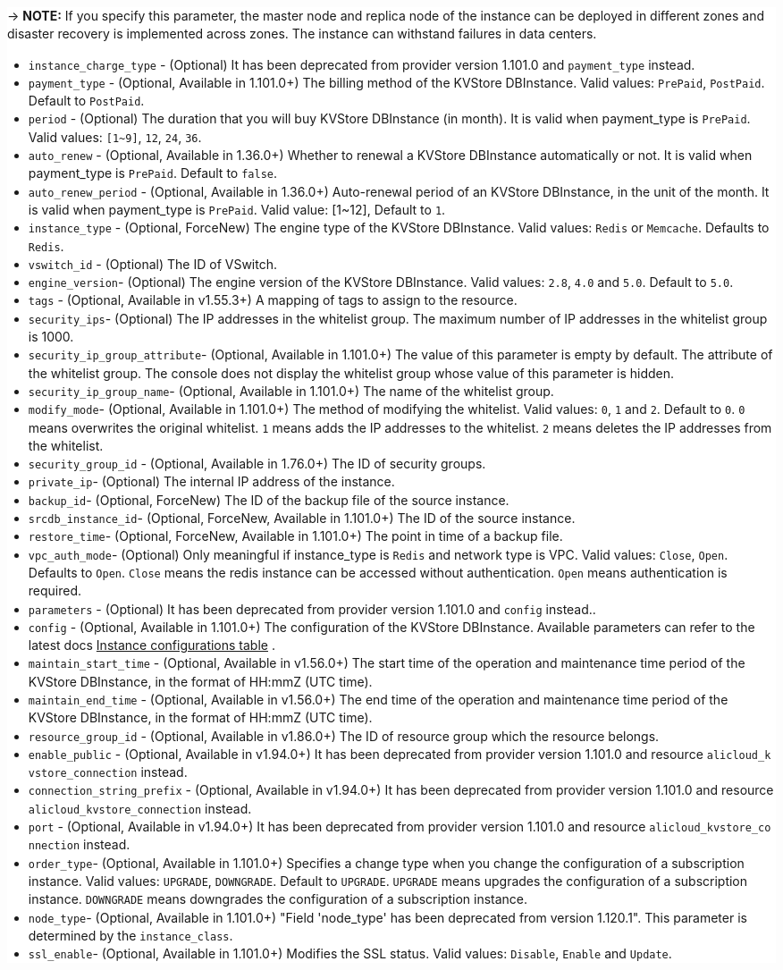 -> **NOTE:** If you specify this parameter, the master node and replica node of the instance can be deployed in different zones and disaster recovery is implemented across zones. The instance can withstand failures in data centers.

* `instance_charge_type` - (Optional) It has been deprecated from provider version 1.101.0 and `payment_type` instead.
* `payment_type` - (Optional, Available in 1.101.0+) The billing method of the KVStore DBInstance. Valid values: `PrePaid`, `PostPaid`. Default to `PostPaid`.
* `period` - (Optional) The duration that you will buy KVStore DBInstance (in month). It is valid when payment_type is `PrePaid`. Valid values: `[1~9]`, `12`, `24`, `36`.
* `auto_renew` - (Optional, Available in 1.36.0+) Whether to renewal a KVStore DBInstance automatically or not. It is valid when payment_type is `PrePaid`. Default to `false`.
* `auto_renew_period` - (Optional, Available in 1.36.0+) Auto-renewal period of an KVStore DBInstance, in the unit of the month. It is valid when payment_type is `PrePaid`. Valid value: [1~12], Default to `1`.
* `instance_type` - (Optional, ForceNew) The engine type of the KVStore DBInstance. Valid values: `Redis` or `Memcache`. Defaults to `Redis`.
* `vswitch_id` - (Optional) The ID of VSwitch.
* `engine_version`- (Optional) The engine version of the KVStore DBInstance. Valid values: `2.8`, `4.0` and `5.0`. Default to `5.0`.
* `tags` - (Optional, Available in v1.55.3+) A mapping of tags to assign to the resource.
* `security_ips`- (Optional) The IP addresses in the whitelist group. The maximum number of IP addresses in the whitelist group is 1000. 
* `security_ip_group_attribute`- (Optional, Available in 1.101.0+) The value of this parameter is empty by default. The attribute of the whitelist group. The console does not display the whitelist group whose value of this parameter is hidden.
* `security_ip_group_name`- (Optional, Available in 1.101.0+) The name of the whitelist group.
* `modify_mode`- (Optional, Available in 1.101.0+) The method of modifying the whitelist. Valid values: `0`, `1` and `2`. Default to `0`. `0` means overwrites the original whitelist. `1` means adds the IP addresses to the whitelist. `2` means deletes the IP addresses from the whitelist.
* `security_group_id` - (Optional, Available in 1.76.0+) The ID of security groups.
* `private_ip`- (Optional) The internal IP address of the instance.
* `backup_id`- (Optional, ForceNew) The ID of the backup file of the source instance.
* `srcdb_instance_id`- (Optional, ForceNew, Available in 1.101.0+) The ID of the source instance.
* `restore_time`- (Optional, ForceNew, Available in 1.101.0+) The point in time of a backup file.
* `vpc_auth_mode`- (Optional) Only meaningful if instance_type is `Redis` and network type is VPC. Valid values: `Close`, `Open`. Defaults to `Open`.  `Close` means the redis instance can be accessed without authentication. `Open` means authentication is required.
* `parameters` - (Optional) It has been deprecated from provider version 1.101.0 and `config` instead..
* `config` - (Optional, Available in 1.101.0+) The configuration of the KVStore DBInstance. Available parameters can refer to the latest docs [Instance configurations table](https://www.alibabacloud.com/help/doc-detail/61209.htm) .
* `maintain_start_time` - (Optional, Available in v1.56.0+) The start time of the operation and maintenance time period of the KVStore DBInstance, in the format of HH:mmZ (UTC time).
* `maintain_end_time` - (Optional, Available in v1.56.0+) The end time of the operation and maintenance time period of the KVStore DBInstance, in the format of HH:mmZ (UTC time).
* `resource_group_id` - (Optional, Available in v1.86.0+) The ID of resource group which the resource belongs.
* `enable_public` - (Optional, Available in v1.94.0+) It has been deprecated from provider version 1.101.0 and resource `alicloud_kvstore_connection` instead.
* `connection_string_prefix` - (Optional, Available in v1.94.0+) It has been deprecated from provider version 1.101.0 and resource `alicloud_kvstore_connection` instead.
* `port` - (Optional, Available in v1.94.0+) It has been deprecated from provider version 1.101.0 and resource `alicloud_kvstore_connection` instead.
* `order_type`- (Optional, Available in 1.101.0+) Specifies a change type when you change the configuration of a subscription instance. Valid values: `UPGRADE`, `DOWNGRADE`. Default to `UPGRADE`. `UPGRADE` means upgrades the configuration of a subscription instance. `DOWNGRADE` means downgrades the configuration of a subscription instance.
* `node_type`- (Optional, Available in 1.101.0+) "Field 'node_type' has been deprecated from version 1.120.1". This parameter is determined by the `instance_class`.
* `ssl_enable`- (Optional, Available in 1.101.0+) Modifies the SSL status. Valid values: `Disable`, `Enable` and `Update`. 